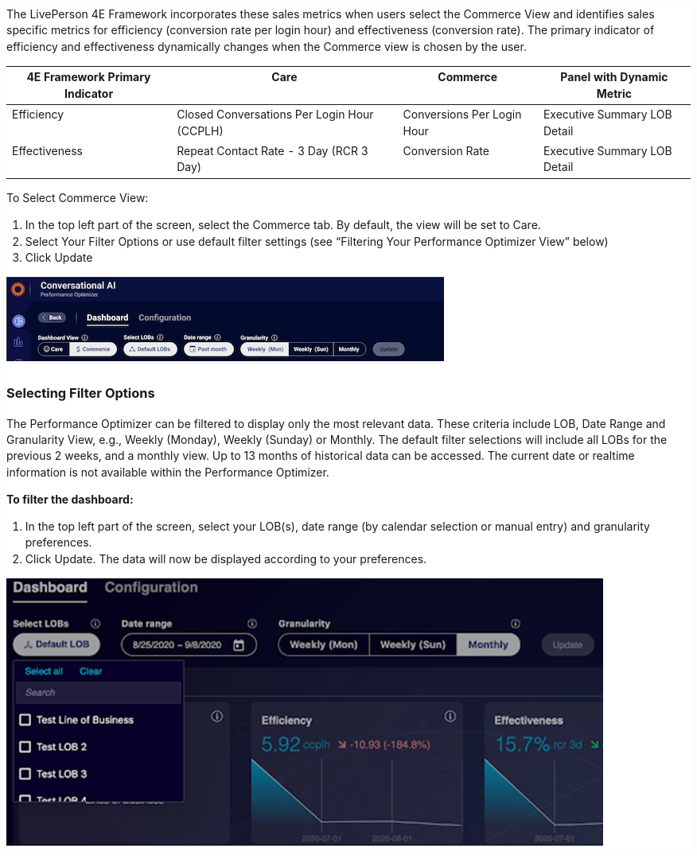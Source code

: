 The LivePerson 4E Framework incorporates these sales metrics when users select the Commerce View and identifies sales specific metrics for efficiency (conversion rate per login hour) and effectiveness (conversion rate).  The primary indicator of efficiency and effectiveness dynamically changes when the Commerce view is chosen by the user. 

| 4E Framework Primary Indicator | Care | Commerce | Panel with Dynamic Metric |
| ------------- | ------------- |------------- |------------- |
| Efficiency  | Closed Conversations Per Login Hour (CCPLH)   | Conversions Per Login Hour | Executive Summary LOB Detail |
| Effectiveness | Repeat Contact Rate - 3 Day (RCR 3 Day) |Conversion Rate | Executive Summary LOB Detail |

To Select Commerce View:  
1. In the top left part of the screen, select the Commerce tab.  By default, the view will be set to Care. 
2. Select Your Filter Options or use default filter settings (see “Filtering Your Performance Optimizer View”  below) 
3. Click Update

![](img/performance-optimizer-may18-1.png)

### Selecting Filter Options 
The Performance Optimizer can be filtered to display only the most relevant data. These criteria include LOB, Date Range and Granularity View, e.g., Weekly (Monday), Weekly (Sunday) or Monthly. The default filter selections will include all LOBs for the previous 2 weeks, and a monthly view. Up to 13 months of historical data can be accessed. The current date or realtime information is not available within the Performance Optimizer. 

**To filter the dashboard:**

1. In the top left part of the screen, select your LOB(s), date range (by calendar selection or manual entry) and granularity preferences.   
2. Click Update. The data will now be displayed according to your preferences.

![](img/performance-optimizer11.png)
